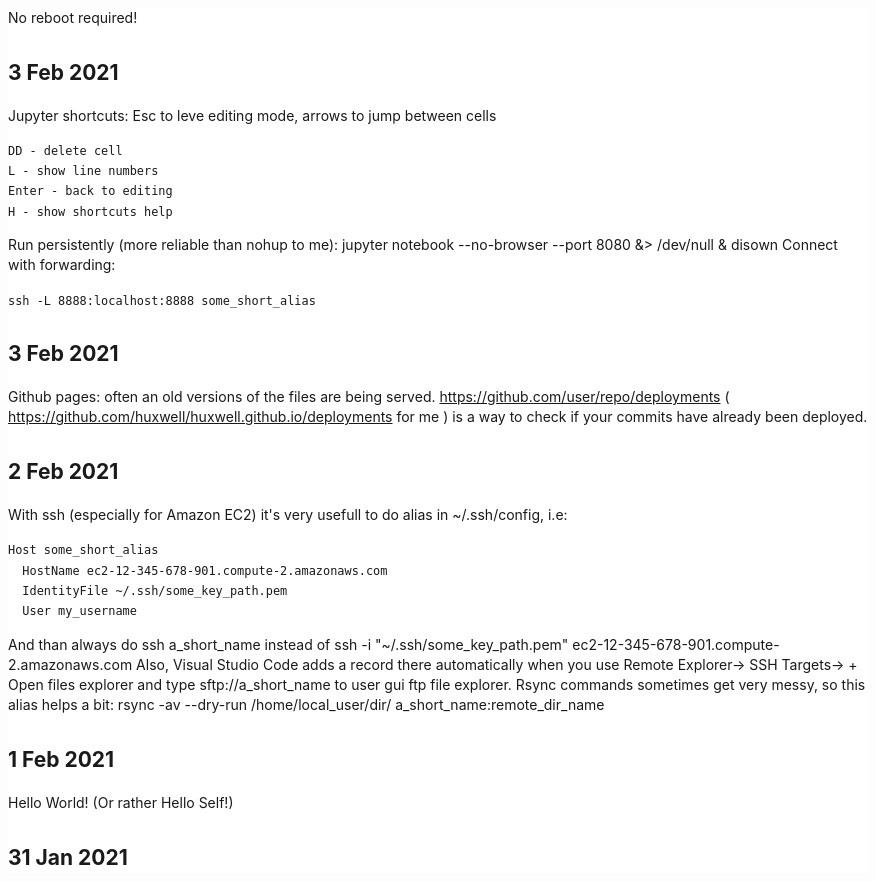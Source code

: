 No reboot required!

3 Feb  2021
----
Jupyter shortcuts: Esc to leve editing mode, arrows to jump between cells
```
DD - delete cell
L - show line numbers
Enter - back to editing
H - show shortcuts help
```
Run persistently (more reliable than nohup to me):
jupyter notebook --no-browser --port 8080 &> /dev/null & disown
Connect with forwarding:
```
ssh -L 8888:localhost:8888 some_short_alias
```
3 Feb  2021
----
Github pages: often an old versions of the files are being served. 
https://github.com/user/repo/deployments
( https://github.com/huxwell/huxwell.github.io/deployments for me ) is a way to check if your commits have already been deployed.

2 Feb  2021
----
With ssh (especially for Amazon EC2) it's very usefull to do alias in ~/.ssh/config, i.e:

```
Host some_short_alias
  HostName ec2-12-345-678-901.compute-2.amazonaws.com
  IdentityFile ~/.ssh/some_key_path.pem
  User my_username
```
And than always do ssh a_short_name instead of ssh -i "~/.ssh/some_key_path.pem" ec2-12-345-678-901.compute-2.amazonaws.com
Also, Visual Studio Code adds a record there automatically when you use Remote Explorer-> SSH Targets-> +
Open files explorer and type sftp://a_short_name to user gui ftp file explorer.
Rsync commands sometimes get very messy, so this alias helps a bit:
rsync -av --dry-run /home/local_user/dir/ a_short_name:remote_dir_name


1 Feb 2021
---- 
Hello World! (Or rather Hello Self!)

31 Jan 2021
---- 
